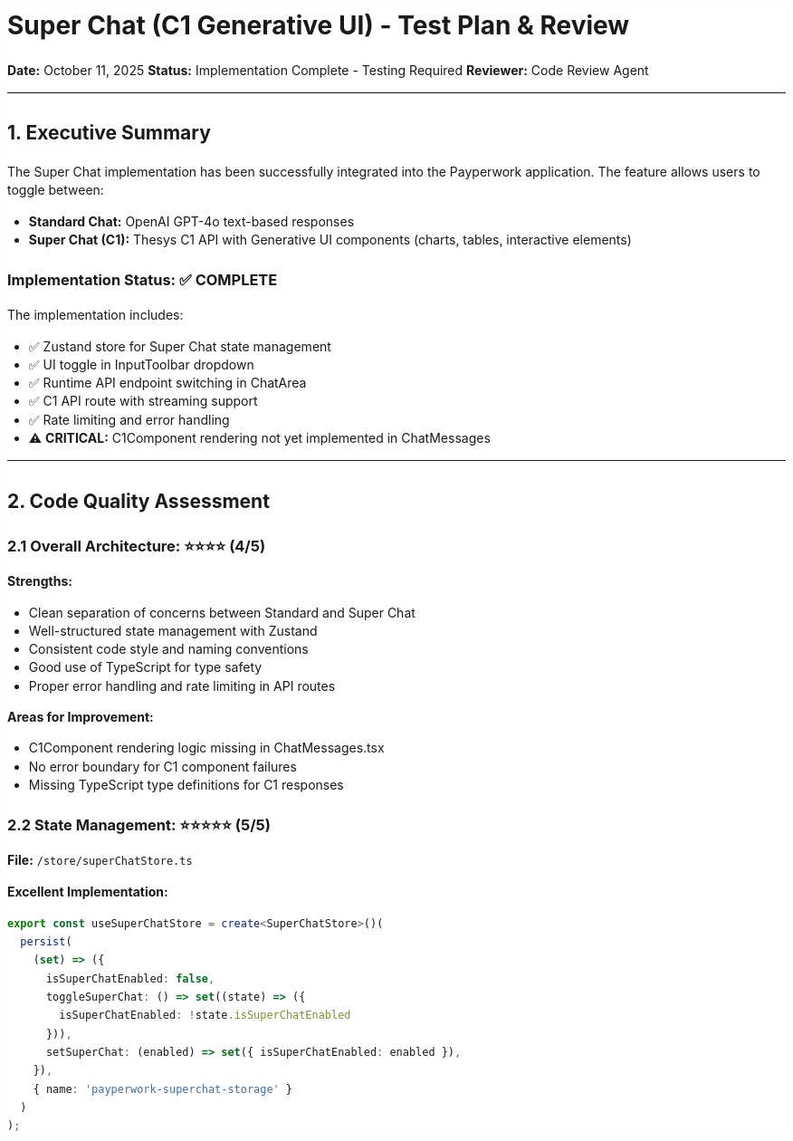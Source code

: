 # Super Chat (C1 Generative UI) - Test Plan & Review

**Date:** October 11, 2025
**Status:** Implementation Complete - Testing Required
**Reviewer:** Code Review Agent

---

## 1. Executive Summary

The Super Chat implementation has been successfully integrated into the Payperwork application. The feature allows users to toggle between:
- **Standard Chat:** OpenAI GPT-4o text-based responses
- **Super Chat (C1):** Thesys C1 API with Generative UI components (charts, tables, interactive elements)

### Implementation Status: ✅ COMPLETE

The implementation includes:
- ✅ Zustand store for Super Chat state management
- ✅ UI toggle in InputToolbar dropdown
- ✅ Runtime API endpoint switching in ChatArea
- ✅ C1 API route with streaming support
- ✅ Rate limiting and error handling
- ⚠️ **CRITICAL:** C1Component rendering not yet implemented in ChatMessages

---

## 2. Code Quality Assessment

### 2.1 Overall Architecture: ⭐⭐⭐⭐ (4/5)

**Strengths:**
- Clean separation of concerns between Standard and Super Chat
- Well-structured state management with Zustand
- Consistent code style and naming conventions
- Good use of TypeScript for type safety
- Proper error handling and rate limiting in API routes

**Areas for Improvement:**
- C1Component rendering logic missing in ChatMessages.tsx
- No error boundary for C1 component failures
- Missing TypeScript type definitions for C1 responses

### 2.2 State Management: ⭐⭐⭐⭐⭐ (5/5)

**File:** `/store/superChatStore.ts`

**Excellent Implementation:**
```typescript
export const useSuperChatStore = create<SuperChatStore>()(
  persist(
    (set) => ({
      isSuperChatEnabled: false,
      toggleSuperChat: () => set((state) => ({
        isSuperChatEnabled: !state.isSuperChatEnabled
      })),
      setSuperChat: (enabled) => set({ isSuperChatEnabled: enabled }),
    }),
    { name: 'payperwork-superchat-storage' }
  )
);
```
